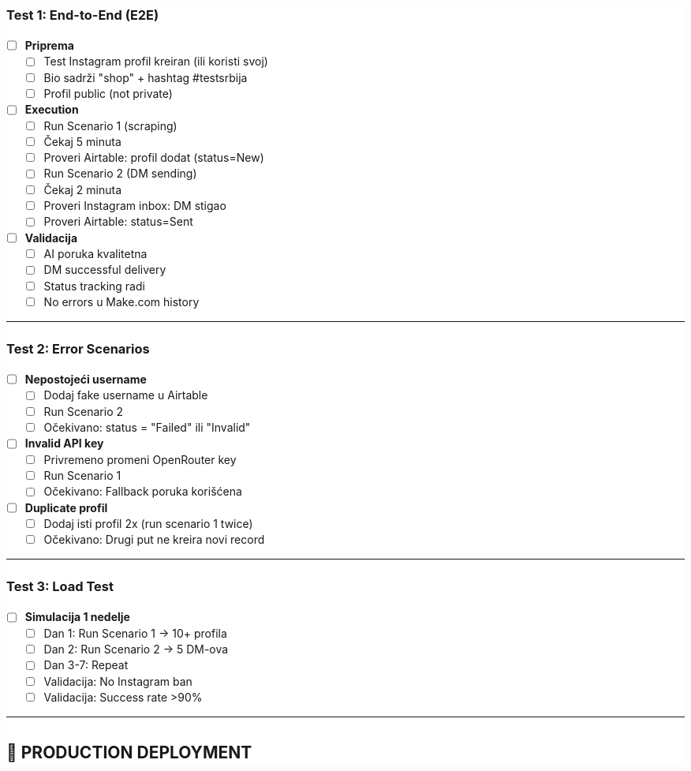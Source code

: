### Test 1: End-to-End (E2E)

- [ ] **Priprema**
  - [ ] Test Instagram profil kreiran (ili koristi svoj)
  - [ ] Bio sadrži "shop" + hashtag #testsrbija
  - [ ] Profil public (not private)

- [ ] **Execution**
  - [ ] Run Scenario 1 (scraping)
  - [ ] Čekaj 5 minuta
  - [ ] Proveri Airtable: profil dodat (status=New)
  - [ ] Run Scenario 2 (DM sending)
  - [ ] Čekaj 2 minuta
  - [ ] Proveri Instagram inbox: DM stigao
  - [ ] Proveri Airtable: status=Sent

- [ ] **Validacija**
  - [ ] AI poruka kvalitetna
  - [ ] DM successful delivery
  - [ ] Status tracking radi
  - [ ] No errors u Make.com history

---

### Test 2: Error Scenarios

- [ ] **Nepostojeći username**
  - [ ] Dodaj fake username u Airtable
  - [ ] Run Scenario 2
  - [ ] Očekivano: status = "Failed" ili "Invalid"

- [ ] **Invalid API key**
  - [ ] Privremeno promeni OpenRouter key
  - [ ] Run Scenario 1
  - [ ] Očekivano: Fallback poruka korišćena

- [ ] **Duplicate profil**
  - [ ] Dodaj isti profil 2x (run scenario 1 twice)
  - [ ] Očekivano: Drugi put ne kreira novi record

---

### Test 3: Load Test

- [ ] **Simulacija 1 nedelje**
  - [ ] Dan 1: Run Scenario 1 → 10+ profila
  - [ ] Dan 2: Run Scenario 2 → 5 DM-ova
  - [ ] Dan 3-7: Repeat
  - [ ] Validacija: No Instagram ban
  - [ ] Validacija: Success rate >90%

---

## 🚀 PRODUCTION DEPLOYMENT
